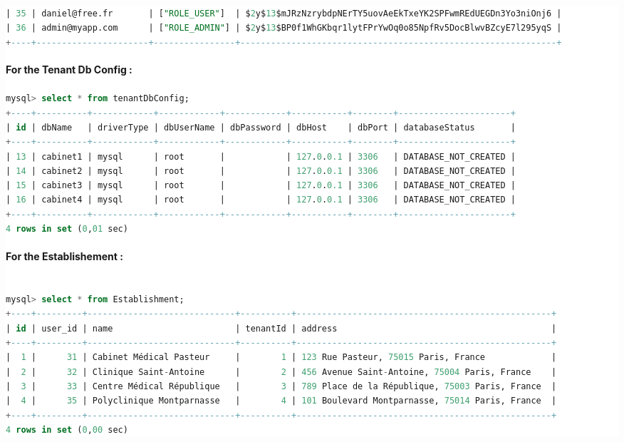 ```sql
| 35 | daniel@free.fr       | ["ROLE_USER"]  | $2y$13$mJRzNzrybdpNErTY5uovAeEkTxeYK2SPFwmREdUEGDn3Yo3niOnj6 |
| 36 | admin@myapp.com      | ["ROLE_ADMIN"] | $2y$13$BP0f1WhGKbqr1lytFPrYwOq0o85NpfRv5DocBlwvBZcyE7l295yqS |
+----+----------------------+----------------+--------------------------------------------------------------+
```

#### For the Tenant Db Config :

```sql
mysql> select * from tenantDbConfig;
+----+----------+------------+------------+------------+-----------+--------+----------------------+
| id | dbName   | driverType | dbUserName | dbPassword | dbHost    | dbPort | databaseStatus       |
+----+----------+------------+------------+------------+-----------+--------+----------------------+
| 13 | cabinet1 | mysql      | root       |            | 127.0.0.1 | 3306   | DATABASE_NOT_CREATED |
| 14 | cabinet2 | mysql      | root       |            | 127.0.0.1 | 3306   | DATABASE_NOT_CREATED |
| 15 | cabinet3 | mysql      | root       |            | 127.0.0.1 | 3306   | DATABASE_NOT_CREATED |
| 16 | cabinet4 | mysql      | root       |            | 127.0.0.1 | 3306   | DATABASE_NOT_CREATED |
+----+----------+------------+------------+------------+-----------+--------+----------------------+
4 rows in set (0,01 sec)
```

#### For the Establishement :

```sql

mysql> select * from Establishment;
+----+---------+-----------------------------+----------+--------------------------------------------------+
| id | user_id | name                        | tenantId | address                                          |
+----+---------+-----------------------------+----------+--------------------------------------------------+
|  1 |      31 | Cabinet Médical Pasteur     |        1 | 123 Rue Pasteur, 75015 Paris, France             |
|  2 |      32 | Clinique Saint-Antoine      |        2 | 456 Avenue Saint-Antoine, 75004 Paris, France    |
|  3 |      33 | Centre Médical République   |        3 | 789 Place de la République, 75003 Paris, France  |
|  4 |      35 | Polyclinique Montparnasse   |        4 | 101 Boulevard Montparnasse, 75014 Paris, France  |
+----+---------+-----------------------------+----------+--------------------------------------------------+
4 rows in set (0,00 sec)
```
